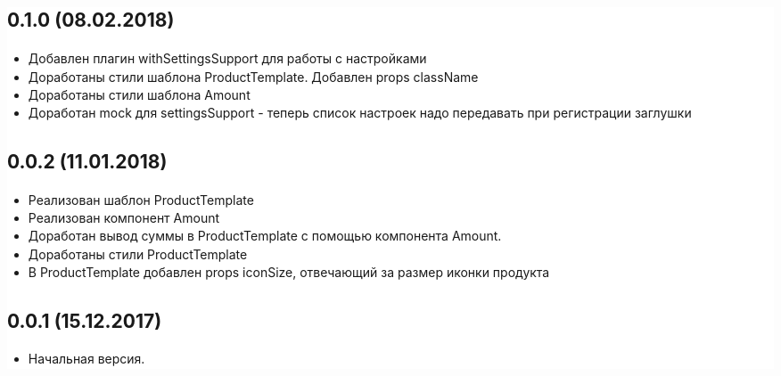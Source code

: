 ## 0.1.0 (08.02.2018)
- Добавлен плагин withSettingsSupport для работы с настройками
- Доработаны стили шаблона ProductTemplate. Добавлен props className
- Доработаны стили шаблона Amount
- Доработан mock для settingsSupport - теперь список настроек надо передавать при регистрации заглушки

## 0.0.2 (11.01.2018)
- Реализован шаблон ProductTemplate
- Реализован компонент Amount
- Доработан вывод суммы в ProductTemplate с помощью компонента Amount.
- Доработаны стили ProductTemplate
- В ProductTemplate добавлен props iconSize, отвечающий за размер иконки продукта

## 0.0.1 (15.12.2017)
- Начальная версия.
